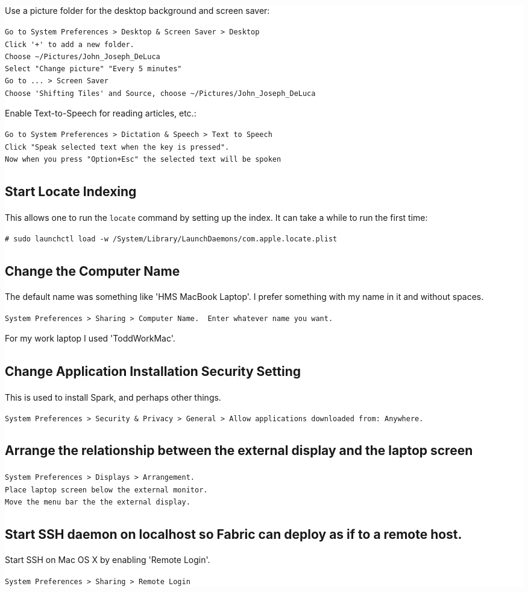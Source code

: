 Use a picture folder for the desktop background and screen saver:

    Go to System Preferences > Desktop & Screen Saver > Desktop
    Click '+' to add a new folder.
    Choose ~/Pictures/John_Joseph_DeLuca
    Select "Change picture" "Every 5 minutes"
    Go to ... > Screen Saver
    Choose 'Shifting Tiles' and Source, choose ~/Pictures/John_Joseph_DeLuca

Enable Text-to-Speech for reading articles, etc.:

    Go to System Preferences > Dictation & Speech > Text to Speech
    Click "Speak selected text when the key is pressed".
    Now when you press "Option+Esc" the selected text will be spoken


## Start Locate Indexing

This allows one to run the `locate` command by setting up the index.  It can take a while to run the first time:

    # sudo launchctl load -w /System/Library/LaunchDaemons/com.apple.locate.plist

## Change the Computer Name

The default name was something like 'HMS MacBook Laptop'.  I prefer something with my name in it and without spaces.

    System Preferences > Sharing > Computer Name.  Enter whatever name you want.

For my work laptop I used 'ToddWorkMac'.

## Change Application Installation Security Setting

This is used to install Spark, and perhaps other things.

    System Preferences > Security & Privacy > General > Allow applications downloaded from: Anywhere.

## Arrange the relationship between the external display and the laptop screen

    System Preferences > Displays > Arrangement.  
    Place laptop screen below the external monitor.  
    Move the menu bar the the external display.

## Start SSH daemon on localhost so Fabric can deploy as if to a remote host.

Start SSH on Mac OS X by enabling 'Remote Login'.

    System Preferences > Sharing > Remote Login
